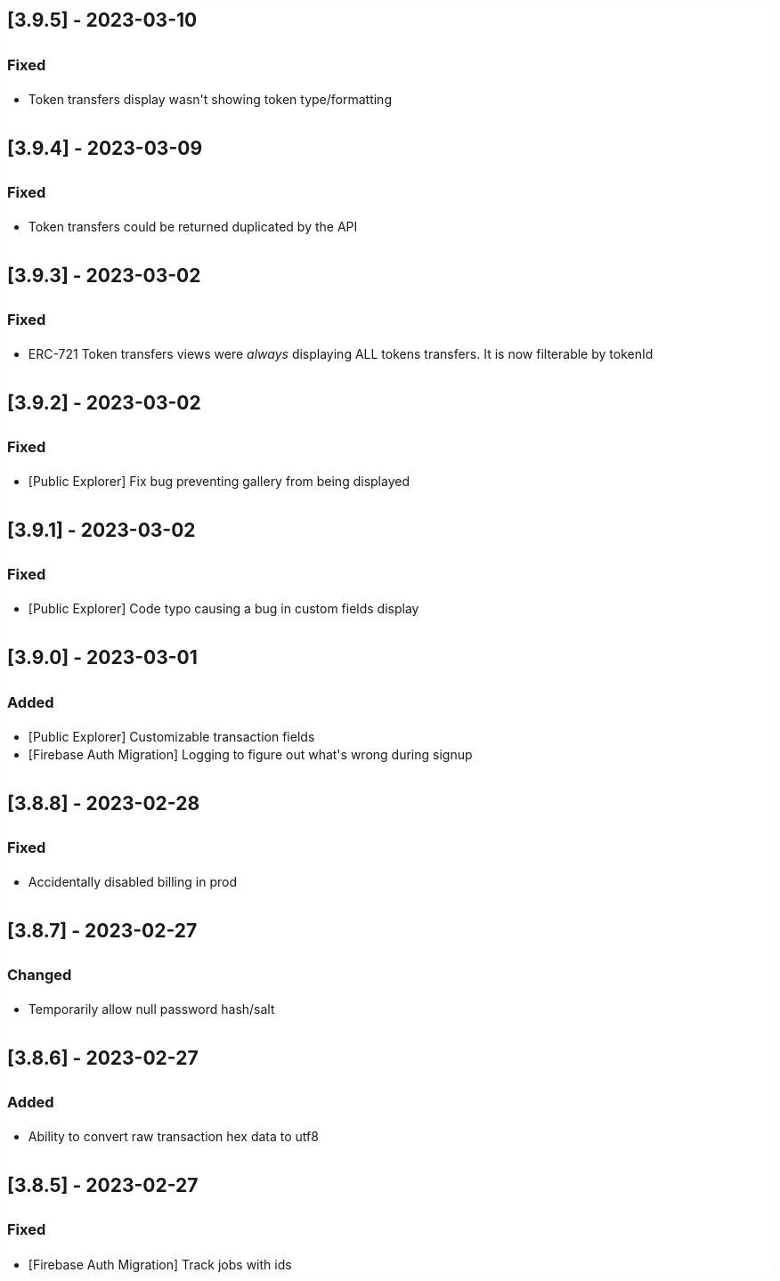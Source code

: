 ## [3.9.5] - 2023-03-10
### Fixed
- Token transfers display wasn't showing token type/formatting

## [3.9.4] - 2023-03-09
### Fixed
- Token transfers could be returned duplicated by the API

## [3.9.3] - 2023-03-02
### Fixed
- ERC-721 Token transfers views were _always_ displaying ALL tokens transfers. It is now filterable by tokenId

## [3.9.2] - 2023-03-02
### Fixed
- [Public Explorer] Fix bug preventing gallery from being displayed

## [3.9.1] - 2023-03-02
### Fixed
- [Public Explorer] Code typo causing a bug in custom fields display

## [3.9.0] - 2023-03-01
### Added
- [Public Explorer] Customizable transaction fields
- [Firebase Auth Migration] Logging to figure out what's wrong during signup

## [3.8.8] - 2023-02-28
### Fixed
- Accidentally disabled billing in prod

## [3.8.7] - 2023-02-27
### Changed
- Temporarily allow null password hash/salt

## [3.8.6] - 2023-02-27
### Added
- Ability to convert raw transaction hex data to utf8

## [3.8.5] - 2023-02-27
### Fixed
- [Firebase Auth Migration] Track jobs with ids
